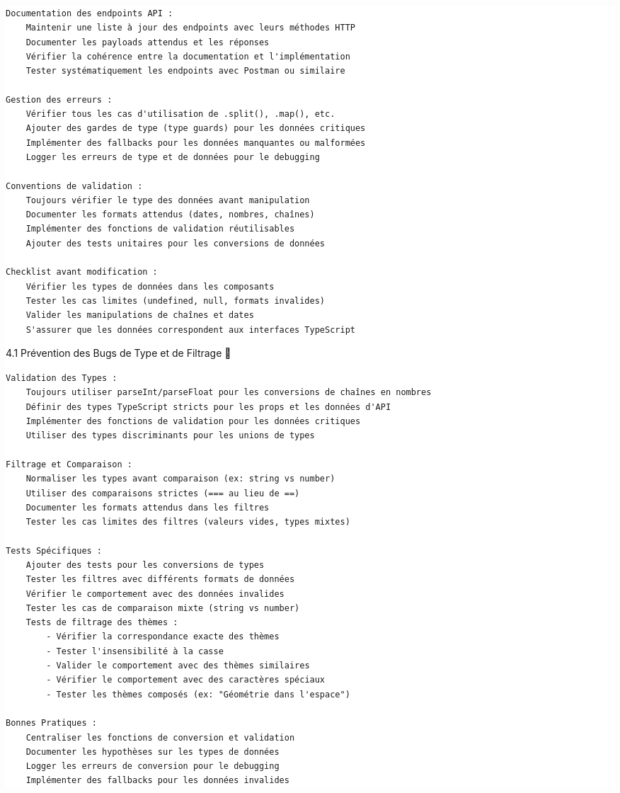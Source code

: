     Documentation des endpoints API :
        Maintenir une liste à jour des endpoints avec leurs méthodes HTTP
        Documenter les payloads attendus et les réponses
        Vérifier la cohérence entre la documentation et l'implémentation
        Tester systématiquement les endpoints avec Postman ou similaire

    Gestion des erreurs :
        Vérifier tous les cas d'utilisation de .split(), .map(), etc.
        Ajouter des gardes de type (type guards) pour les données critiques
        Implémenter des fallbacks pour les données manquantes ou malformées
        Logger les erreurs de type et de données pour le debugging

    Conventions de validation :
        Toujours vérifier le type des données avant manipulation
        Documenter les formats attendus (dates, nombres, chaînes)
        Implémenter des fonctions de validation réutilisables
        Ajouter des tests unitaires pour les conversions de données

    Checklist avant modification :
        Vérifier les types de données dans les composants
        Tester les cas limites (undefined, null, formats invalides)
        Valider les manipulations de chaînes et dates
        S'assurer que les données correspondent aux interfaces TypeScript

4.1 Prévention des Bugs de Type et de Filtrage 🐛

    Validation des Types :
        Toujours utiliser parseInt/parseFloat pour les conversions de chaînes en nombres
        Définir des types TypeScript stricts pour les props et les données d'API
        Implémenter des fonctions de validation pour les données critiques
        Utiliser des types discriminants pour les unions de types

    Filtrage et Comparaison :
        Normaliser les types avant comparaison (ex: string vs number)
        Utiliser des comparaisons strictes (=== au lieu de ==)
        Documenter les formats attendus dans les filtres
        Tester les cas limites des filtres (valeurs vides, types mixtes)

    Tests Spécifiques :
        Ajouter des tests pour les conversions de types
        Tester les filtres avec différents formats de données
        Vérifier le comportement avec des données invalides
        Tester les cas de comparaison mixte (string vs number)
        Tests de filtrage des thèmes :
            - Vérifier la correspondance exacte des thèmes
            - Tester l'insensibilité à la casse
            - Valider le comportement avec des thèmes similaires
            - Vérifier le comportement avec des caractères spéciaux
            - Tester les thèmes composés (ex: "Géométrie dans l'espace")

    Bonnes Pratiques :
        Centraliser les fonctions de conversion et validation
        Documenter les hypothèses sur les types de données
        Logger les erreurs de conversion pour le debugging
        Implémenter des fallbacks pour les données invalides
